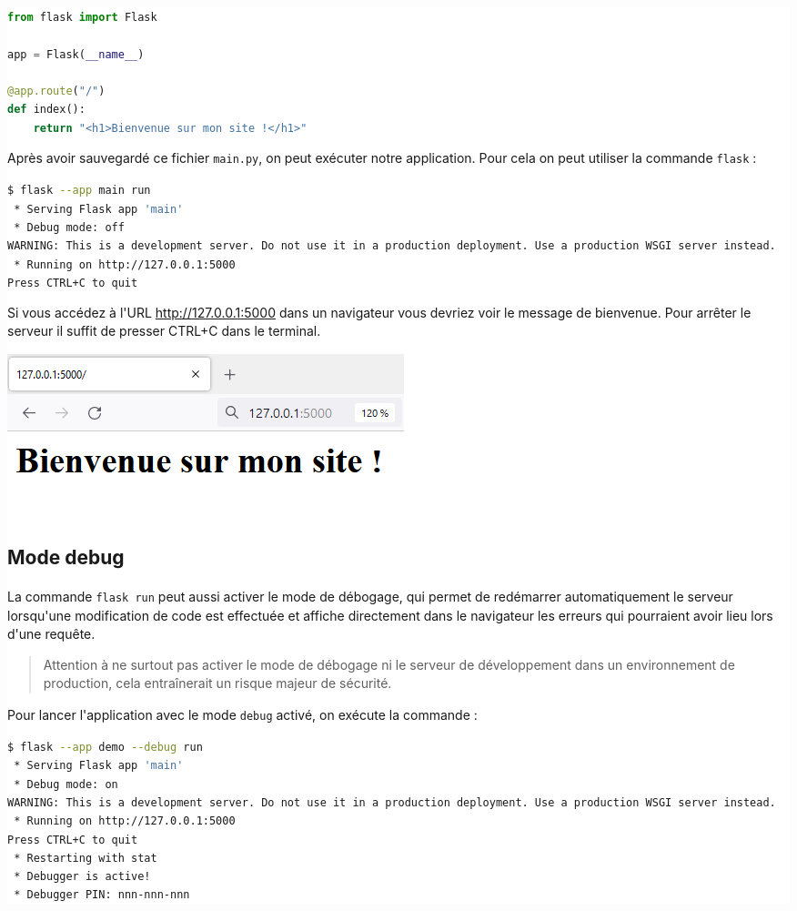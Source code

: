 ```python
from flask import Flask

app = Flask(__name__)

@app.route("/")
def index():
    return "<h1>Bienvenue sur mon site !</h1>"
```

Après avoir sauvegardé ce fichier `main.py`, on peut exécuter notre application. Pour cela on peut utiliser la commande `flask` :

```bash
$ flask --app main run
 * Serving Flask app 'main'
 * Debug mode: off
WARNING: This is a development server. Do not use it in a production deployment. Use a production WSGI server instead.
 * Running on http://127.0.0.1:5000
Press CTRL+C to quit
```

Si vous accédez à l'URL http://127.0.0.1:5000 dans un navigateur vous devriez voir le message de bienvenue. Pour arrêter le serveur il suffit de presser CTRL+C dans le terminal.

<img class="centre image-responsive" src="data/index.png" alt="capture d'écran de la page d'accueil">

## Mode debug

La commande `flask run` peut aussi activer le mode de débogage, qui permet de redémarrer automatiquement le serveur lorsqu'une modification de code est effectuée et affiche directement dans le navigateur les erreurs qui pourraient avoir lieu lors d'une requête.

<blockquote class="attention">
    <p>Attention à ne surtout pas activer le mode de débogage ni le serveur de développement dans un environnement de production, cela entraînerait un risque majeur de sécurité.</p>   
</blockquote>

Pour lancer l'application avec le mode `debug` activé, on exécute la commande :

```bash
$ flask --app demo --debug run
 * Serving Flask app 'main'
 * Debug mode: on
WARNING: This is a development server. Do not use it in a production deployment. Use a production WSGI server instead.
 * Running on http://127.0.0.1:5000
Press CTRL+C to quit
 * Restarting with stat
 * Debugger is active!
 * Debugger PIN: nnn-nnn-nnn
```
